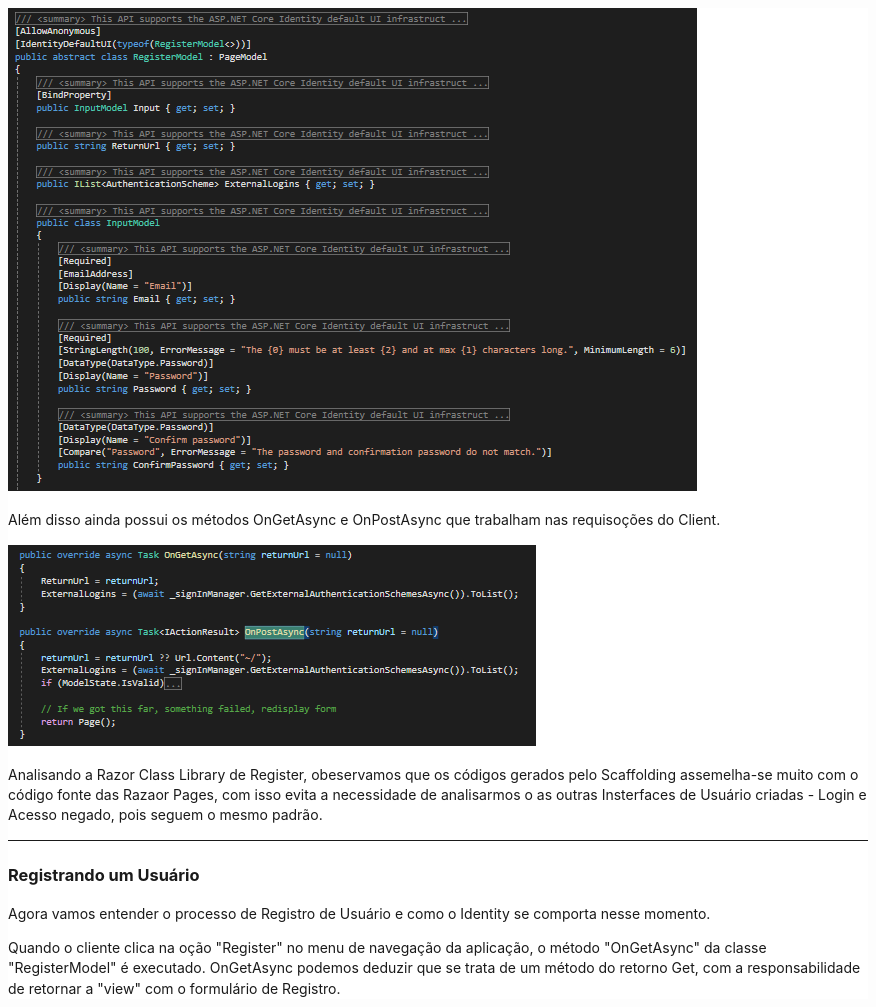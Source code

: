 ![Razor Class Library](imagens/02-xpelum/RCL-04.png)

Além disso ainda possui os métodos OnGetAsync e OnPostAsync que trabalham nas requisoções do Client.

![Razor Class Library](imagens/02-xpelum/RCL-05.png)

Analisando a Razor Class Library de Register, obeservamos que os códigos gerados pelo Scaffolding assemelha-se muito com o código fonte das Razaor Pages, com isso evita a necessidade de analisarmos o as outras Insterfaces de Usuário criadas - Login e Acesso negado, pois seguem o mesmo padrão.

---

### Registrando um Usuário

Agora vamos entender o processo de Registro de Usuário e como o Identity se comporta nesse momento.

Quando o cliente clica na oção "Register" no menu de navegação da aplicação, o método "OnGetAsync" da classe "RegisterModel" é executado. OnGetAsync podemos deduzir que se trata de um método do retorno Get, com a responsabilidade de retornar a "view" com o formulário de Registro.
